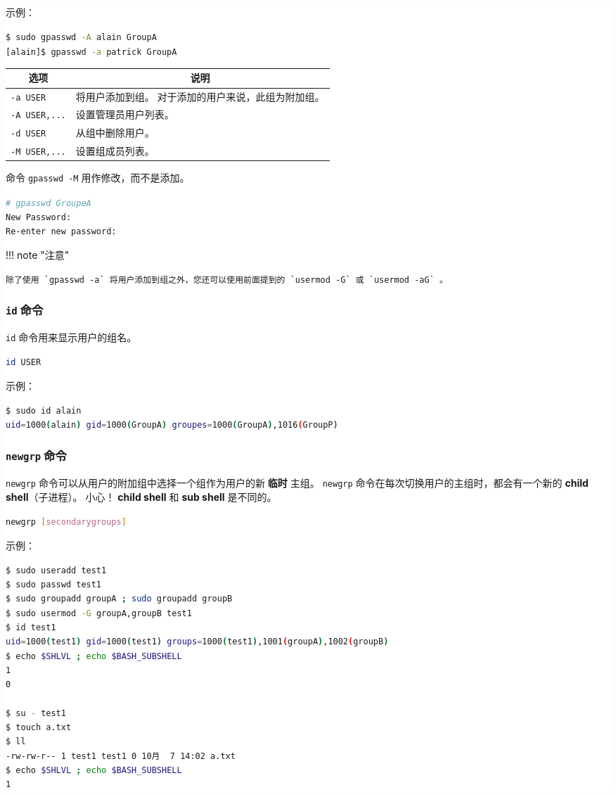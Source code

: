 示例：

```bash
$ sudo gpasswd -A alain GroupA
[alain]$ gpasswd -a patrick GroupA
```

| 选项            | 说明                         |
| ------------- | -------------------------- |
| `-a USER`     | 将用户添加到组。 对于添加的用户来说，此组为附加组。 |
| `-A USER,...` | 设置管理员用户列表。                 |
| `-d USER`     | 从组中删除用户。                   |
| `-M USER,...` | 设置组成员列表。                   |

命令 `gpasswd -M` 用作修改，而不是添加。

```bash
# gpasswd GroupeA
New Password:
Re-enter new password:
```

!!! note "注意"

    除了使用 `gpasswd -a` 将用户添加到组之外，您还可以使用前面提到的 `usermod -G` 或 `usermod -aG` 。

### `id` 命令

`id` 命令用来显示用户的组名。

```bash
id USER
```

示例：

```bash
$ sudo id alain
uid=1000(alain) gid=1000(GroupA) groupes=1000(GroupA),1016(GroupP)
```

### `newgrp` 命令

`newgrp` 命令可以从用户的附加组中选择一个组作为用户的新 **临时** 主组。 `newgrp` 命令在每次切换用户的主组时，都会有一个新的 **child shell**（子进程）。 小心！ **child shell** 和 **sub shell** 是不同的。

```bash
newgrp [secondarygroups]
```

示例：

```bash
$ sudo useradd test1
$ sudo passwd test1
$ sudo groupadd groupA ; sudo groupadd groupB 
$ sudo usermod -G groupA,groupB test1
$ id test1
uid=1000(test1) gid=1000(test1) groups=1000(test1),1001(groupA),1002(groupB)
$ echo $SHLVL ; echo $BASH_SUBSHELL
1
0

$ su - test1
$ touch a.txt
$ ll
-rw-rw-r-- 1 test1 test1 0 10月  7 14:02 a.txt
$ echo $SHLVL ; echo $BASH_SUBSHELL
1
```